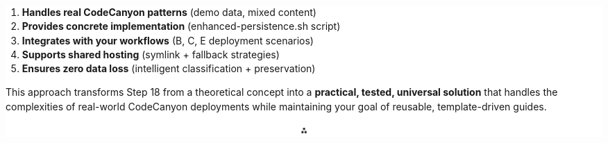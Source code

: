 1. **Handles real CodeCanyon patterns** (demo data, mixed content)
2. **Provides concrete implementation** (enhanced-persistence.sh script)
3. **Integrates with your workflows** (B, C, E deployment scenarios)
4. **Supports shared hosting** (symlink + fallback strategies)
5. **Ensures zero data loss** (intelligent classification + preservation)

This approach transforms Step 18 from a theoretical concept into a **practical, tested, universal solution** that handles the complexities of real-world CodeCanyon deployments while maintaining your goal of reusable, template-driven guides.

<div style="text-align: center">⁂</div>

[^1]: README.md

[^2]: general-bg-maybe-wrong.md

[^3]: Customization-Protection.md

[^4]: CodeCanyon_Specifics.md

[^5]: PRD.md

[^6]: Goal.md

[^7]: B-Setup-New-Project-Flow.md

[^8]: C-Deploy-Vendor-Updates-FLOW.md

[^9]: E-Customize-App-Flow.md

[^10]: https://saasykit.com/blog/zero-downtime-deployment-for-laravel

[^11]: https://dev.to/ankitvermaonline/link-to-storage-folder-not-working-on-shared-hosting-hostinger-cpanel-hpanel-fix-bhb

[^12]: https://stackoverflow.com/questions/78526073/what-is-the-proper-way-to-reference-assets-in-the-new-angular-18-public-folder

[^13]: https://stackoverflow.com/questions/62131636/no-downtime-laravel-deployment

[^14]: https://dev.to/vumanhtrung/creating-symbolic-link-in-a-shared-hosting-using-php-5a01

[^15]: https://help.author.envato.com/hc/en-us/articles/360000471583-Code-Item-Preparation-Technical-Requirements

[^16]: https://blog.laravel.com/forge-zero-downtime-deployments

[^17]: https://stackoverflow.com/questions/45825889/how-to-create-laravel-storage-symbolic-link-for-production-or-sub-domain-system

[^18]: https://lorisleiva.com/deploy-your-laravel-app-from-scratch/deploy-with-zero-downtime

[^19]: https://www.reddit.com/r/laravel/comments/h7zm2z/images_not_being_saved_to_public_folder_with/

[^20]: https://dev.to/hazzazbinfaiz/laravel-zero-downtime-deployment-with-shared-hosting-454m

[^21]: https://www.lucidpolygon.com/blog/how-to-create-symlink-in-shared-hosting-for-laravel

[^22]: https://envoyer.io

[^23]: https://laravel.com/docs/12.x/filesystem

[^24]: https://ejmastnak.com/tutorials/deploy-laravel/deploy-zero-downtime/

[^25]: https://www.ateam-oracle.com/post/options-for-migrating-clean-data-to-fusion-applications-cloud

[^26]: https://tim.macdonald.au/writing-a-zero-downtime-deployment-script

[^27]: https://rivery.io/data-learning-center/complete-data-migration-checklist/

[^28]: https://www.reddit.com/r/devops/comments/grkj1v/database_migration_without_downtime/

[^29]: https://ejmastnak.com/tutorials/deploy-laravel-2/redeployment/

[^30]: https://hayhost.am/knowledgebase/64/-How-to-Redirect-all-Requests-to-the-publicor-folder-in-Laravel.html?language=chinese

[^31]: https://www.superblocks.com/blog/legacy-application-migration

[^32]: https://blog.devops.dev/zero-downtime-deployment-for-laravel-with-github-actions-255a2b088c51

[^33]: https://github.com/petehouston/laravel-deploy-on-shared-hosting/issues/27

[^34]: https://www.youtube.com/watch?v=tWNDM9y7IkA

[^35]: https://ppl-ai-code-interpreter-files.s3.amazonaws.com/web/direct-files/cf722dabcbde3d4e60a98757418042bf/b9b6b646-9dab-4162-bcfa-41544a9493f3/49b77197.md

